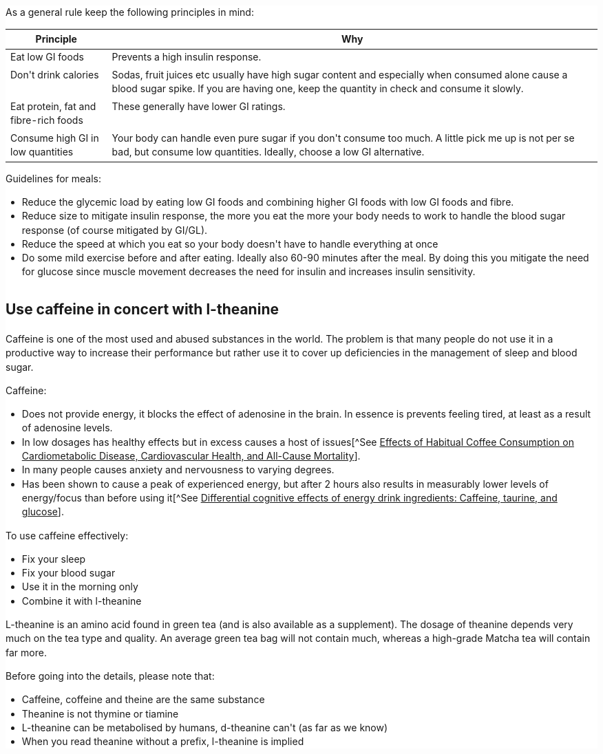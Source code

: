  As a general rule keep the following principles in mind:

| Principle | Why |
| --------- | --- |
| Eat low GI foods | Prevents a high insulin response. |
| Don't drink calories | Sodas, fruit juices etc usually have high sugar content and especially when consumed alone cause a blood sugar spike. If you are having one, keep the quantity in check and consume it slowly. |
| Eat protein, fat and fibre-rich foods | These generally have lower GI ratings. |
| Consume high GI in low quantities | Your body can handle even pure sugar if you don't consume too much. A little pick me up is not per se bad, but consume low quantities. Ideally, choose a low GI alternative. |

Guidelines for meals:

- Reduce the glycemic load by eating low GI foods and combining higher GI foods with low GI foods and fibre.
- Reduce size to mitigate insulin response, the more you eat the more your body needs to work to handle the blood sugar response (of course mitigated by GI/GL).
- Reduce the speed at which you eat so your body doesn't have to handle everything at once
- Do some mild exercise before and after eating. Ideally also 60-90 minutes after the meal. By doing this you mitigate the need for glucose since muscle movement decreases the need for insulin and increases insulin sensitivity.

## Use caffeine in concert with l-theanine

Caffeine is one of the most used and abused substances in the world. The problem is that many people do not use it in a productive way to increase their performance but rather use it to cover up deficiencies in the management of sleep and blood sugar.

Caffeine:

- Does not provide energy, it blocks the effect of adenosine in the brain. In essence is prevents feeling tired, at least as a result of adenosine levels.
- In low dosages has healthy effects but in excess causes a host of issues[^See [Effects of Habitual Coffee Consumption on Cardiometabolic Disease, Cardiovascular Health, and All-Cause Mortality](http://www.onlinejacc.org/content/62/12/1043)].
- In many people causes anxiety and nervousness to varying degrees.
- Has been shown to cause a peak of experienced energy, but after 2 hours also results in measurably lower levels of energy/focus than before using it[^See [Differential cognitive effects of energy drink ingredients: Caffeine, taurine, and glucose](https://www.sciencedirect.com/science/article/pii/S0091305712001980)].

To use caffeine effectively:

- Fix your sleep
- Fix your blood sugar
- Use it in the morning only
- Combine it with l-theanine

L-theanine is an amino acid found in green tea (and is also available as a supplement). The dosage of theanine depends very much on the tea type and quality. An average green tea bag will not contain much, whereas a high-grade Matcha tea will contain far more.

Before going into the details, please note that:

- Caffeine, coffeine and theine are the same substance
- Theanine is not thymine or tiamine
- L-theanine can be metabolised by humans, d-theanine can't (as far as we know)
- When you read theanine without a prefix, l-theanine is implied
